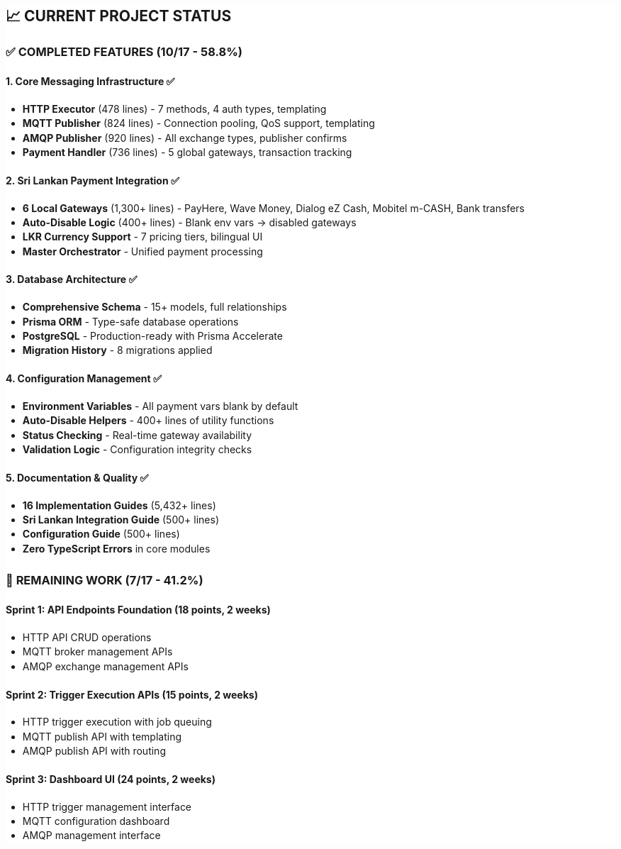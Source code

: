 
## 📈 CURRENT PROJECT STATUS

### ✅ **COMPLETED FEATURES (10/17 - 58.8%)**

#### **1. Core Messaging Infrastructure** ✅
- **HTTP Executor** (478 lines) - 7 methods, 4 auth types, templating
- **MQTT Publisher** (824 lines) - Connection pooling, QoS support, templating
- **AMQP Publisher** (920 lines) - All exchange types, publisher confirms
- **Payment Handler** (736 lines) - 5 global gateways, transaction tracking

#### **2. Sri Lankan Payment Integration** ✅
- **6 Local Gateways** (1,300+ lines) - PayHere, Wave Money, Dialog eZ Cash, Mobitel m-CASH, Bank transfers
- **Auto-Disable Logic** (400+ lines) - Blank env vars → disabled gateways
- **LKR Currency Support** - 7 pricing tiers, bilingual UI
- **Master Orchestrator** - Unified payment processing

#### **3. Database Architecture** ✅
- **Comprehensive Schema** - 15+ models, full relationships
- **Prisma ORM** - Type-safe database operations
- **PostgreSQL** - Production-ready with Prisma Accelerate
- **Migration History** - 8 migrations applied

#### **4. Configuration Management** ✅
- **Environment Variables** - All payment vars blank by default
- **Auto-Disable Helpers** - 400+ lines of utility functions
- **Status Checking** - Real-time gateway availability
- **Validation Logic** - Configuration integrity checks

#### **5. Documentation & Quality** ✅
- **16 Implementation Guides** (5,432+ lines)
- **Sri Lankan Integration Guide** (500+ lines)
- **Configuration Guide** (500+ lines)
- **Zero TypeScript Errors** in core modules

### 🚧 **REMAINING WORK (7/17 - 41.2%)**

#### **Sprint 1: API Endpoints Foundation** (18 points, 2 weeks)
- HTTP API CRUD operations
- MQTT broker management APIs
- AMQP exchange management APIs

#### **Sprint 2: Trigger Execution APIs** (15 points, 2 weeks)
- HTTP trigger execution with job queuing
- MQTT publish API with templating
- AMQP publish API with routing

#### **Sprint 3: Dashboard UI** (24 points, 2 weeks)
- HTTP trigger management interface
- MQTT configuration dashboard
- AMQP management interface
